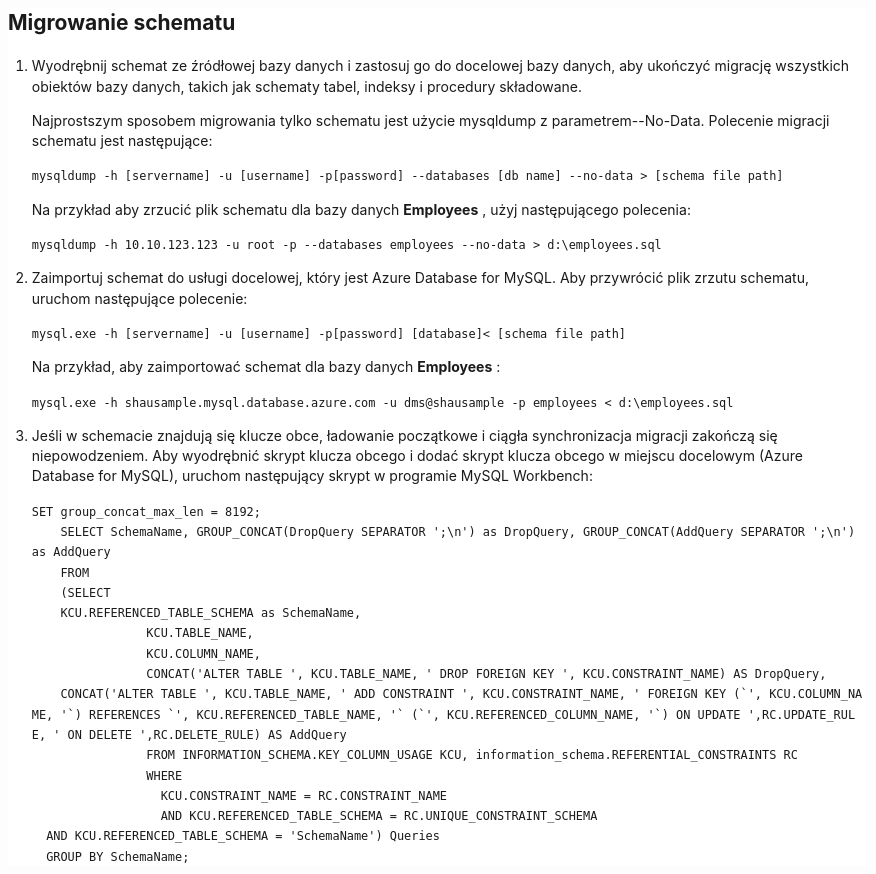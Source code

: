 ```
```

## <a name="migrate-the-schema"></a>Migrowanie schematu

1. Wyodrębnij schemat ze źródłowej bazy danych i zastosuj go do docelowej bazy danych, aby ukończyć migrację wszystkich obiektów bazy danych, takich jak schematy tabel, indeksy i procedury składowane.

    Najprostszym sposobem migrowania tylko schematu jest użycie mysqldump z parametrem--No-Data. Polecenie migracji schematu jest następujące:

    ```
    mysqldump -h [servername] -u [username] -p[password] --databases [db name] --no-data > [schema file path]
    ```
    
    Na przykład aby zrzucić plik schematu dla bazy danych **Employees** , użyj następującego polecenia:
    
    ```
    mysqldump -h 10.10.123.123 -u root -p --databases employees --no-data > d:\employees.sql
    ```

2. Zaimportuj schemat do usługi docelowej, który jest Azure Database for MySQL. Aby przywrócić plik zrzutu schematu, uruchom następujące polecenie:

    ```
    mysql.exe -h [servername] -u [username] -p[password] [database]< [schema file path]
    ```

    Na przykład, aby zaimportować schemat dla bazy danych **Employees** :

    ```
    mysql.exe -h shausample.mysql.database.azure.com -u dms@shausample -p employees < d:\employees.sql
    ```

3. Jeśli w schemacie znajdują się klucze obce, ładowanie początkowe i ciągła synchronizacja migracji zakończą się niepowodzeniem. Aby wyodrębnić skrypt klucza obcego i dodać skrypt klucza obcego w miejscu docelowym (Azure Database for MySQL), uruchom następujący skrypt w programie MySQL Workbench:

    ```
    SET group_concat_max_len = 8192;
        SELECT SchemaName, GROUP_CONCAT(DropQuery SEPARATOR ';\n') as DropQuery, GROUP_CONCAT(AddQuery SEPARATOR ';\n') as AddQuery
        FROM
        (SELECT
        KCU.REFERENCED_TABLE_SCHEMA as SchemaName,
                    KCU.TABLE_NAME,
                    KCU.COLUMN_NAME,
                    CONCAT('ALTER TABLE ', KCU.TABLE_NAME, ' DROP FOREIGN KEY ', KCU.CONSTRAINT_NAME) AS DropQuery,
        CONCAT('ALTER TABLE ', KCU.TABLE_NAME, ' ADD CONSTRAINT ', KCU.CONSTRAINT_NAME, ' FOREIGN KEY (`', KCU.COLUMN_NAME, '`) REFERENCES `', KCU.REFERENCED_TABLE_NAME, '` (`', KCU.REFERENCED_COLUMN_NAME, '`) ON UPDATE ',RC.UPDATE_RULE, ' ON DELETE ',RC.DELETE_RULE) AS AddQuery
                    FROM INFORMATION_SCHEMA.KEY_COLUMN_USAGE KCU, information_schema.REFERENTIAL_CONSTRAINTS RC
                    WHERE
                      KCU.CONSTRAINT_NAME = RC.CONSTRAINT_NAME
                      AND KCU.REFERENCED_TABLE_SCHEMA = RC.UNIQUE_CONSTRAINT_SCHEMA
      AND KCU.REFERENCED_TABLE_SCHEMA = 'SchemaName') Queries
      GROUP BY SchemaName;
    ```
